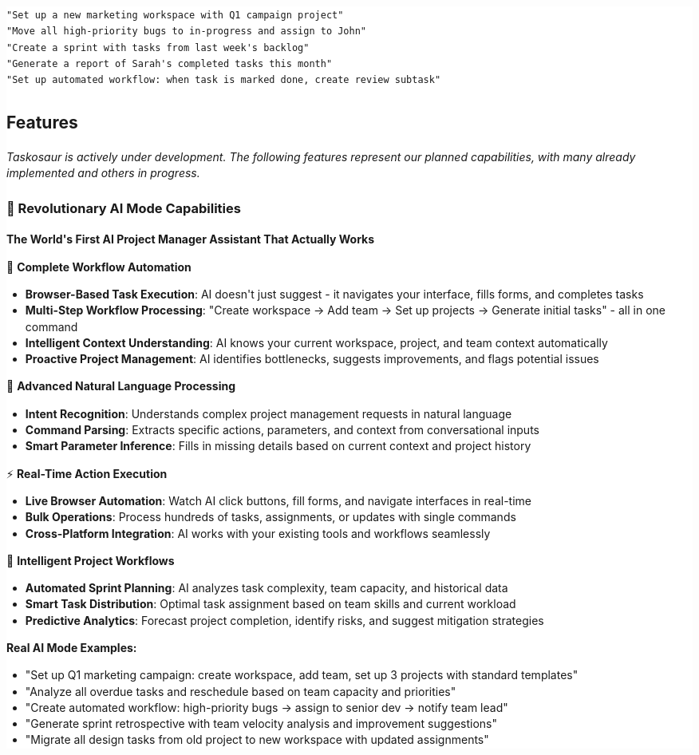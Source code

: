 ```
"Set up a new marketing workspace with Q1 campaign project"
"Move all high-priority bugs to in-progress and assign to John"
"Create a sprint with tasks from last week's backlog"
"Generate a report of Sarah's completed tasks this month"
"Set up automated workflow: when task is marked done, create review subtask"
```

## Features

_Taskosaur is actively under development. The following features represent our planned capabilities, with many already implemented and others in progress._

### 🤖 Revolutionary AI Mode Capabilities

**The World's First AI Project Manager Assistant That Actually Works**

🎯 **Complete Workflow Automation**

- **Browser-Based Task Execution**: AI doesn't just suggest - it navigates your interface, fills forms, and completes tasks
- **Multi-Step Workflow Processing**: "Create workspace → Add team → Set up projects → Generate initial tasks" - all in one command
- **Intelligent Context Understanding**: AI knows your current workspace, project, and team context automatically
- **Proactive Project Management**: AI identifies bottlenecks, suggests improvements, and flags potential issues

🧠 **Advanced Natural Language Processing**

- **Intent Recognition**: Understands complex project management requests in natural language
- **Command Parsing**: Extracts specific actions, parameters, and context from conversational inputs
- **Smart Parameter Inference**: Fills in missing details based on current context and project history

⚡ **Real-Time Action Execution**

- **Live Browser Automation**: Watch AI click buttons, fill forms, and navigate interfaces in real-time
- **Bulk Operations**: Process hundreds of tasks, assignments, or updates with single commands
- **Cross-Platform Integration**: AI works with your existing tools and workflows seamlessly

🚀 **Intelligent Project Workflows**

- **Automated Sprint Planning**: AI analyzes task complexity, team capacity, and historical data
- **Smart Task Distribution**: Optimal task assignment based on team skills and current workload
- **Predictive Analytics**: Forecast project completion, identify risks, and suggest mitigation strategies

**Real AI Mode Examples:**

- "Set up Q1 marketing campaign: create workspace, add team, set up 3 projects with standard templates"
- "Analyze all overdue tasks and reschedule based on team capacity and priorities"
- "Create automated workflow: high-priority bugs → assign to senior dev → notify team lead"
- "Generate sprint retrospective with team velocity analysis and improvement suggestions"
- "Migrate all design tasks from old project to new workspace with updated assignments"
